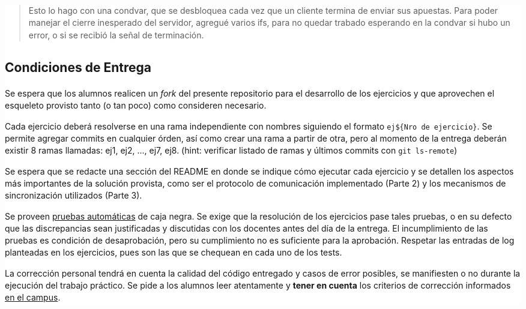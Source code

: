 > Esto lo hago con una condvar, que se desbloquea cada vez que un cliente termina de enviar sus apuestas.
> Para poder manejar el cierre inesperado del servidor, agregué varios ifs, para no quedar trabado esperando en la condvar si hubo un error, o si se recibió la señal de terminación.

## Condiciones de Entrega
Se espera que los alumnos realicen un _fork_ del presente repositorio para el desarrollo de los ejercicios y que aprovechen el esqueleto provisto tanto (o tan poco) como consideren necesario.

Cada ejercicio deberá resolverse en una rama independiente con nombres siguiendo el formato `ej${Nro de ejercicio}`. Se permite agregar commits en cualquier órden, así como crear una rama a partir de otra, pero al momento de la entrega deberán existir 8 ramas llamadas: ej1, ej2, ..., ej7, ej8.
 (hint: verificar listado de ramas y últimos commits con `git ls-remote`)

Se espera que se redacte una sección del README en donde se indique cómo ejecutar cada ejercicio y se detallen los aspectos más importantes de la solución provista, como ser el protocolo de comunicación implementado (Parte 2) y los mecanismos de sincronización utilizados (Parte 3).

Se proveen [pruebas automáticas](https://github.com/7574-sistemas-distribuidos/tp0-tests) de caja negra. Se exige que la resolución de los ejercicios pase tales pruebas, o en su defecto que las discrepancias sean justificadas y discutidas con los docentes antes del día de la entrega. El incumplimiento de las pruebas es condición de desaprobación, pero su cumplimiento no es suficiente para la aprobación. Respetar las entradas de log planteadas en los ejercicios, pues son las que se chequean en cada uno de los tests.

La corrección personal tendrá en cuenta la calidad del código entregado y casos de error posibles, se manifiesten o no durante la ejecución del trabajo práctico. Se pide a los alumnos leer atentamente y **tener en cuenta** los criterios de corrección informados  [en el campus](https://campusgrado.fi.uba.ar/mod/page/view.php?id=73393).
